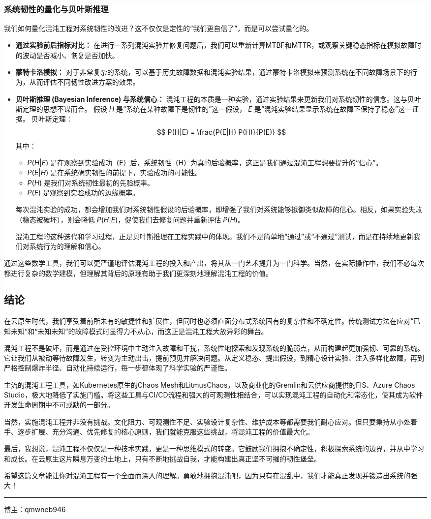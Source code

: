 ### 系统韧性的量化与贝叶斯推理

我们如何量化混沌工程对系统韧性的改进？这不仅仅是定性的“我们更自信了”，而是可以尝试量化的。
-   **通过实验前后指标对比：**
    在进行一系列混沌实验并修复问题后，我们可以重新计算MTBF和MTTR，或观察关键稳态指标在模拟故障时的波动是否减小、恢复是否加快。

-   **蒙特卡洛模拟：**
    对于非常复杂的系统，可以基于历史故障数据和混沌实验结果，通过蒙特卡洛模拟来预测系统在不同故障场景下的行为，从而评估不同韧性改进方案的效果。

-   **贝叶斯推理 (Bayesian Inference) 与系统信心：**
    混沌工程的本质是一种实验，通过实验结果来更新我们对系统韧性的信念。这与贝叶斯定理的思想不谋而合。
    假设 $H$ 是“系统在某种故障下是韧性的”这一假设， $E$ 是“混沌实验结果显示系统在故障下保持了稳态”这一证据。
    贝叶斯定理：
    $$ P(H|E) = \frac{P(E|H) P(H)}{P(E)} $$
    其中：
    *   $P(H|E)$ 是在观察到实验成功（E）后，系统韧性（H）为真的后验概率，这正是我们通过混沌工程想要提升的“信心”。
    *   $P(E|H)$ 是在系统确实韧性的前提下，实验成功的可能性。
    *   $P(H)$ 是我们对系统韧性最初的先验概率。
    *   $P(E)$ 是观察到实验成功的边缘概率。

    每次混沌实验的成功，都会增加我们对系统韧性假设的后验概率，即增强了我们对系统能够抵御类似故障的信心。相反，如果实验失败（稳态被破坏），则会降低 $P(H|E)$，促使我们去修复问题并重新评估 $P(H)$。

    混沌工程的这种迭代和学习过程，正是贝叶斯推理在工程实践中的体现。我们不是简单地“通过”或“不通过”测试，而是在持续地更新我们对系统行为的理解和信心。

通过这些数学工具，我们可以更严谨地评估混沌工程的投入和产出，将其从一门艺术提升为一门科学。当然，在实际操作中，我们不必每次都进行复杂的数学建模，但理解其背后的原理有助于我们更深刻地理解混沌工程的价值。

## 结论

在云原生时代，我们享受着前所未有的敏捷性和扩展性，但同时也必须直面分布式系统固有的复杂性和不确定性。传统测试方法在应对“已知未知”和“未知未知”的故障模式时显得力不从心，而这正是混沌工程大放异彩的舞台。

混沌工程不是破坏，而是通过在受控环境中主动注入故障和干扰，系统性地探索和发现系统的脆弱点，从而构建起更加强韧、可靠的系统。它让我们从被动等待故障发生，转变为主动出击，提前预见并解决问题。从定义稳态、提出假设，到精心设计实验、注入多样化故障，再到严格控制爆炸半径、自动化持续运行，每一步都体现了科学实验的严谨性。

主流的混沌工程工具，如Kubernetes原生的Chaos Mesh和LitmusChaos，以及商业化的Gremlin和云供应商提供的FIS、Azure Chaos Studio，极大地降低了实施门槛。将这些工具与CI/CD流程和强大的可观测性相结合，可以实现混沌工程的自动化和常态化，使其成为软件开发生命周期中不可或缺的一部分。

当然，实施混沌工程并非没有挑战。文化阻力、可观测性不足、实验设计复杂性、维护成本等都需要我们耐心应对。但只要秉持从小处着手、逐步扩展、充分沟通、优先修复的核心原则，我们就能克服这些挑战，将混沌工程的价值最大化。

最后，我想说，混沌工程不仅仅是一种技术实践，更是一种思维模式的转变。它鼓励我们拥抱不确定性，积极探索系统的边界，并从中学习和成长。在云原生这片瞬息万变的土地上，只有不断地挑战自我，才能构建出真正坚不可摧的韧性堡垒。

希望这篇文章能让你对混沌工程有一个全面而深入的理解。勇敢地拥抱混沌吧，因为只有在混乱中，我们才能真正发现并锻造出系统的强大！

---
博主：qmwneb946